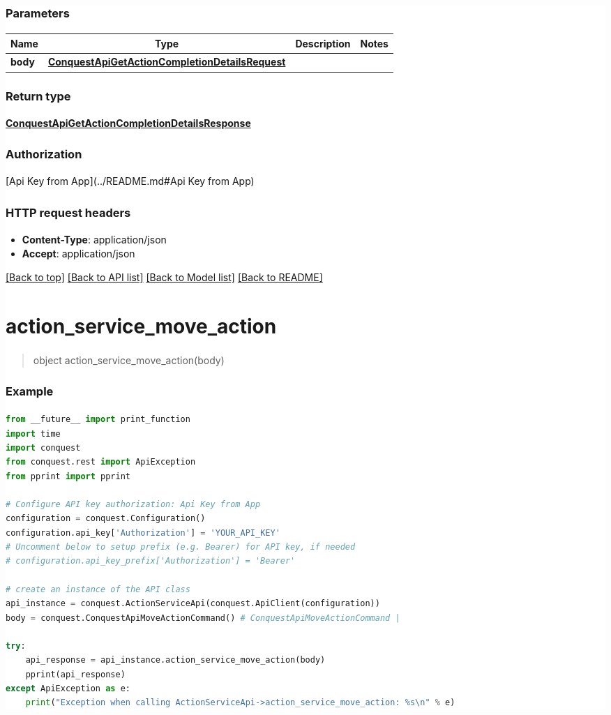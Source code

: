 ### Parameters

Name | Type | Description  | Notes
------------- | ------------- | ------------- | -------------
 **body** | [**ConquestApiGetActionCompletionDetailsRequest**](ConquestApiGetActionCompletionDetailsRequest.md)|  | 

### Return type

[**ConquestApiGetActionCompletionDetailsResponse**](ConquestApiGetActionCompletionDetailsResponse.md)

### Authorization

[Api Key from App](../README.md#Api Key from App)

### HTTP request headers

 - **Content-Type**: application/json
 - **Accept**: application/json

[[Back to top]](#) [[Back to API list]](../README.md#documentation-for-api-endpoints) [[Back to Model list]](../README.md#documentation-for-models) [[Back to README]](../README.md)

# **action_service_move_action**
> object action_service_move_action(body)



### Example
```python
from __future__ import print_function
import time
import conquest
from conquest.rest import ApiException
from pprint import pprint

# Configure API key authorization: Api Key from App
configuration = conquest.Configuration()
configuration.api_key['Authorization'] = 'YOUR_API_KEY'
# Uncomment below to setup prefix (e.g. Bearer) for API key, if needed
# configuration.api_key_prefix['Authorization'] = 'Bearer'

# create an instance of the API class
api_instance = conquest.ActionServiceApi(conquest.ApiClient(configuration))
body = conquest.ConquestApiMoveActionCommand() # ConquestApiMoveActionCommand | 

try:
    api_response = api_instance.action_service_move_action(body)
    pprint(api_response)
except ApiException as e:
    print("Exception when calling ActionServiceApi->action_service_move_action: %s\n" % e)
```
